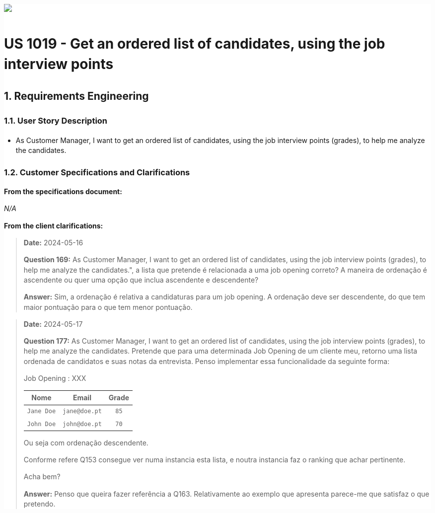 <img width=100% src="https://capsule-render.vercel.app/api?type=waving&height=120&color=4E1764"/>

# US 1019 - Get an ordered list of candidates, using the job interview points

## 1. Requirements Engineering

### 1.1. User Story Description

* As Customer Manager, I want to get an ordered list of candidates, using the job interview points (grades), to help me analyze the candidates.

### 1.2. Customer Specifications and Clarifications

**From the specifications document:**

_N/A_

**From the client clarifications:**

> **Date:** 2024-05-16
>
> **Question 169:** As Customer Manager, I want to get an ordered list of candidates, using the job interview points (grades), to help me analyze the candidates.", a lista que pretende é relacionada a uma job opening correto? A maneira de ordenação é ascendente ou quer uma opção que inclua ascendente e descendente?
>
> **Answer:** Sim, a ordenação é relativa a candidaturas para um job opening. A ordenação deve ser descendente, do que tem maior pontuação para o que tem menor pontuação.

> **Date:** 2024-05-17
>
> **Question 177:** As Customer Manager, I want to get an ordered list of candidates, using the job interview points (grades), to help me analyze the candidates. Pretende que para uma determinada Job Opening de um cliente meu, retorno uma lista ordenada de candidatos e suas notas da entrevista. Penso implementar essa funcionalidade da seguinte forma:
>
> Job Opening : XXX
>
> | Nome | Email | Grade |
> |:----:|:-----:|:-----:|
> | `Jane Doe` | `jane@doe.pt` | `85` |
> | `John Doe` | `john@doe.pt` | `70` |
>
> Ou seja com ordenação descendente.
>
> Conforme refere Q153 consegue ver numa instancia esta lista, e noutra instancia faz o ranking que achar pertinente.
>
> Acha bem?
>
> **Answer:** Penso que queira fazer referência a Q163. Relativamente ao exemplo que apresenta parece-me que satisfaz o que pretendo.
